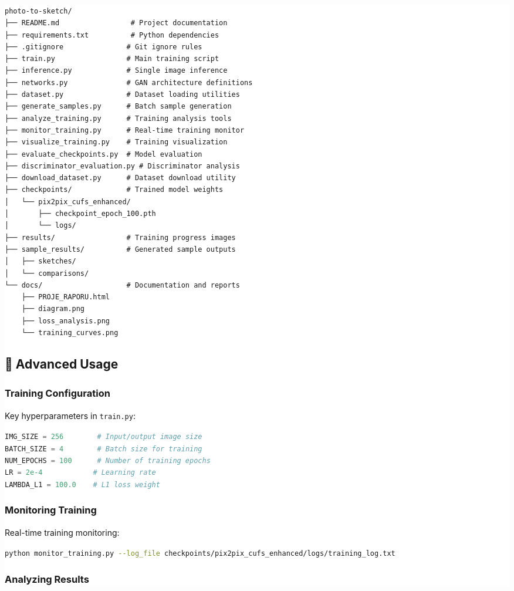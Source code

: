 ```
photo-to-sketch/
├── README.md                 # Project documentation
├── requirements.txt          # Python dependencies
├── .gitignore               # Git ignore rules
├── train.py                 # Main training script
├── inference.py             # Single image inference
├── networks.py              # GAN architecture definitions
├── dataset.py               # Dataset loading utilities
├── generate_samples.py      # Batch sample generation
├── analyze_training.py      # Training analysis tools
├── monitor_training.py      # Real-time training monitor
├── visualize_training.py    # Training visualization
├── evaluate_checkpoints.py  # Model evaluation
├── discriminator_evaluation.py # Discriminator analysis
├── download_dataset.py      # Dataset download utility
├── checkpoints/             # Trained model weights
│   └── pix2pix_cufs_enhanced/
│       ├── checkpoint_epoch_100.pth
│       └── logs/
├── results/                 # Training progress images
├── sample_results/          # Generated sample outputs
│   ├── sketches/
│   └── comparisons/
└── docs/                    # Documentation and reports
    ├── PROJE_RAPORU.html
    ├── diagram.png
    ├── loss_analysis.png
    └── training_curves.png
```

## 🔧 Advanced Usage

### Training Configuration

Key hyperparameters in `train.py`:

```python
IMG_SIZE = 256        # Input/output image size
BATCH_SIZE = 4        # Batch size for training
NUM_EPOCHS = 100      # Number of training epochs
LR = 2e-4            # Learning rate
LAMBDA_L1 = 100.0    # L1 loss weight
```

### Monitoring Training

Real-time training monitoring:
```bash
python monitor_training.py --log_file checkpoints/pix2pix_cufs_enhanced/logs/training_log.txt
```

### Analyzing Results
